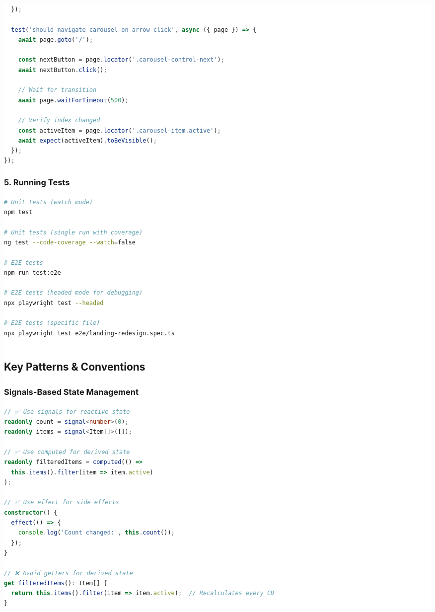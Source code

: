 ```typescript
  });
  
  test('should navigate carousel on arrow click', async ({ page }) => {
    await page.goto('/');
    
    const nextButton = page.locator('.carousel-control-next');
    await nextButton.click();
    
    // Wait for transition
    await page.waitForTimeout(500);
    
    // Verify index changed
    const activeItem = page.locator('.carousel-item.active');
    await expect(activeItem).toBeVisible();
  });
});
```

### 5. Running Tests

```bash
# Unit tests (watch mode)
npm test

# Unit tests (single run with coverage)
ng test --code-coverage --watch=false

# E2E tests
npm run test:e2e

# E2E tests (headed mode for debugging)
npx playwright test --headed

# E2E tests (specific file)
npx playwright test e2e/landing-redesign.spec.ts
```

---

## Key Patterns & Conventions

### Signals-Based State Management

```typescript
// ✅ Use signals for reactive state
readonly count = signal<number>(0);
readonly items = signal<Item[]>([]);

// ✅ Use computed for derived state
readonly filteredItems = computed(() => 
  this.items().filter(item => item.active)
);

// ✅ Use effect for side effects
constructor() {
  effect(() => {
    console.log('Count changed:', this.count());
  });
}

// ❌ Avoid getters for derived state
get filteredItems(): Item[] {
  return this.items().filter(item => item.active);  // Recalculates every CD
}
```